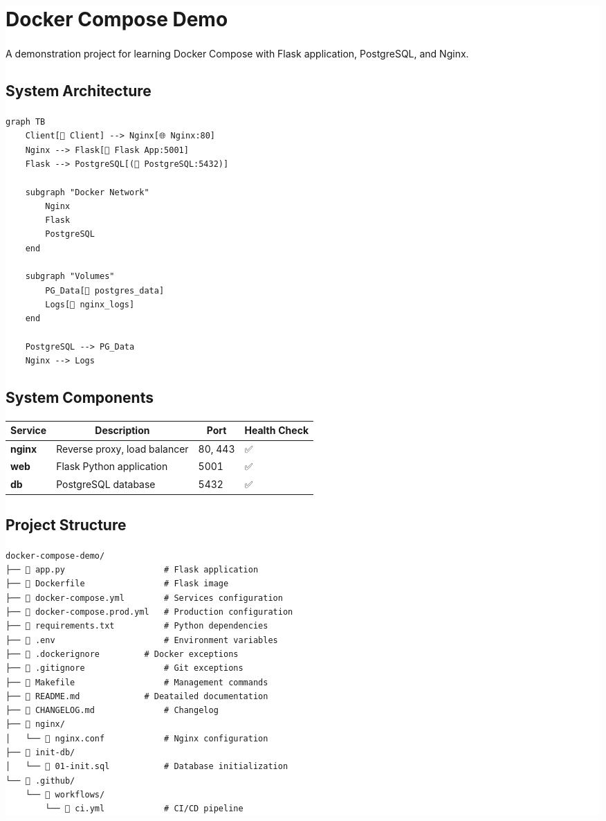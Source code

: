 # Docker Compose Demo

A demonstration project for learning Docker Compose with Flask application, PostgreSQL, and Nginx.

## System Architecture

```mermaid
graph TB
    Client[👤 Client] --> Nginx[🌐 Nginx:80]
    Nginx --> Flask[🐍 Flask App:5001]
    Flask --> PostgreSQL[(🐘 PostgreSQL:5432)]
    
    subgraph "Docker Network"
        Nginx
        Flask
        PostgreSQL
    end
    
    subgraph "Volumes"
        PG_Data[📁 postgres_data]
        Logs[📁 nginx_logs]
    end
    
    PostgreSQL --> PG_Data
    Nginx --> Logs
```

## System Components

| Service | Description | Port | Health Check |
|---------|-------------|------|--------------|
| **nginx** | Reverse proxy, load balancer | 80, 443 | ✅ |
| **web** | Flask Python application | 5001 | ✅ |
| **db** | PostgreSQL database | 5432 | ✅ |

## Project Structure

```
docker-compose-demo/
├── 📄 app.py			        # Flask application
├── 📄 Dockerfile		        # Flask image
├── 📄 docker-compose.yml	    # Services configuration
├── 📄 docker-compose.prod.yml	# Production configuration
├── 📄 requirements.txt		    # Python dependencies
├── 📄 .env			            # Environment variables
├── 📄 .dockerignore		    # Docker exceptions
├── 📄 .gitignore		        # Git exceptions
├── 📄 Makefile			        # Management commands
├── 📄 README.md		        # Deatailed documentation 
├── 📄 CHANGELOG.md		        # Changelog
├── 📁 nginx/
│   └── 📄 nginx.conf		    # Nginx configuration
├── 📁 init-db/
│   └── 📄 01-init.sql		    # Database initialization
└── 📁 .github/
    └── 📁 workflows/
        └── 📄 ci.yml		    # CI/CD pipeline
```
